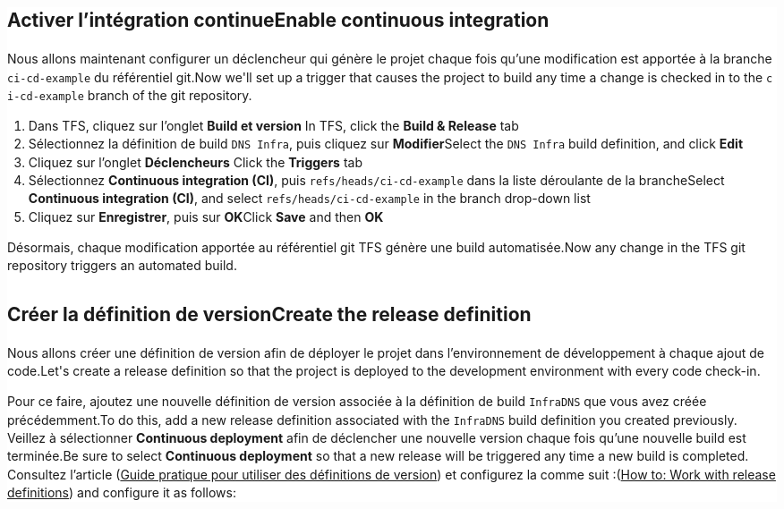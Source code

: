 ## <a name="enable-continuous-integration"></a><span data-ttu-id="58f37-250">Activer l’intégration continue</span><span class="sxs-lookup"><span data-stu-id="58f37-250">Enable continuous integration</span></span>

<span data-ttu-id="58f37-251">Nous allons maintenant configurer un déclencheur qui génère le projet chaque fois qu’une modification est apportée à la branche `ci-cd-example` du référentiel git.</span><span class="sxs-lookup"><span data-stu-id="58f37-251">Now we'll set up a trigger that causes the project to build any time a change is checked in to the `ci-cd-example` branch of the git repository.</span></span>

1. <span data-ttu-id="58f37-252">Dans TFS, cliquez sur l’onglet **Build et version** </span><span class="sxs-lookup"><span data-stu-id="58f37-252">In TFS, click the **Build & Release** tab</span></span>
1. <span data-ttu-id="58f37-253">Sélectionnez la définition de build `DNS Infra`, puis cliquez sur **Modifier**</span><span class="sxs-lookup"><span data-stu-id="58f37-253">Select the `DNS Infra` build definition, and click **Edit**</span></span>
1. <span data-ttu-id="58f37-254">Cliquez sur l’onglet **Déclencheurs** </span><span class="sxs-lookup"><span data-stu-id="58f37-254">Click the **Triggers** tab</span></span>
1. <span data-ttu-id="58f37-255">Sélectionnez **Continuous integration (CI)**, puis `refs/heads/ci-cd-example` dans la liste déroulante de la branche</span><span class="sxs-lookup"><span data-stu-id="58f37-255">Select **Continuous integration (CI)**, and select `refs/heads/ci-cd-example` in the branch drop-down list</span></span>
1. <span data-ttu-id="58f37-256">Cliquez sur **Enregistrer**, puis sur **OK**</span><span class="sxs-lookup"><span data-stu-id="58f37-256">Click **Save** and then **OK**</span></span>

<span data-ttu-id="58f37-257">Désormais, chaque modification apportée au référentiel git TFS génère une build automatisée.</span><span class="sxs-lookup"><span data-stu-id="58f37-257">Now any change in the TFS git repository triggers an automated build.</span></span>

## <a name="create-the-release-definition"></a><span data-ttu-id="58f37-258">Créer la définition de version</span><span class="sxs-lookup"><span data-stu-id="58f37-258">Create the release definition</span></span>

<span data-ttu-id="58f37-259">Nous allons créer une définition de version afin de déployer le projet dans l’environnement de développement à chaque ajout de code.</span><span class="sxs-lookup"><span data-stu-id="58f37-259">Let's create a release definition so that the project is deployed to the development environment with every code check-in.</span></span>

<span data-ttu-id="58f37-260">Pour ce faire, ajoutez une nouvelle définition de version associée à la définition de build `InfraDNS` que vous avez créée précédemment.</span><span class="sxs-lookup"><span data-stu-id="58f37-260">To do this, add a new release definition associated with the `InfraDNS` build definition you created previously.</span></span>
<span data-ttu-id="58f37-261">Veillez à sélectionner **Continuous deployment** afin de déclencher une nouvelle version chaque fois qu’une nouvelle build est terminée.</span><span class="sxs-lookup"><span data-stu-id="58f37-261">Be sure to select **Continuous deployment** so that a new release will be triggered any time a new build is completed.</span></span>
<span data-ttu-id="58f37-262">Consultez l’article ([Guide pratique pour utiliser des définitions de version](https://www.visualstudio.com/en-us/docs/build/actions/work-with-release-definitions)) et configurez la comme suit :</span><span class="sxs-lookup"><span data-stu-id="58f37-262">([How to: Work with release definitions](https://www.visualstudio.com/en-us/docs/build/actions/work-with-release-definitions)) and configure it as follows:</span></span>
